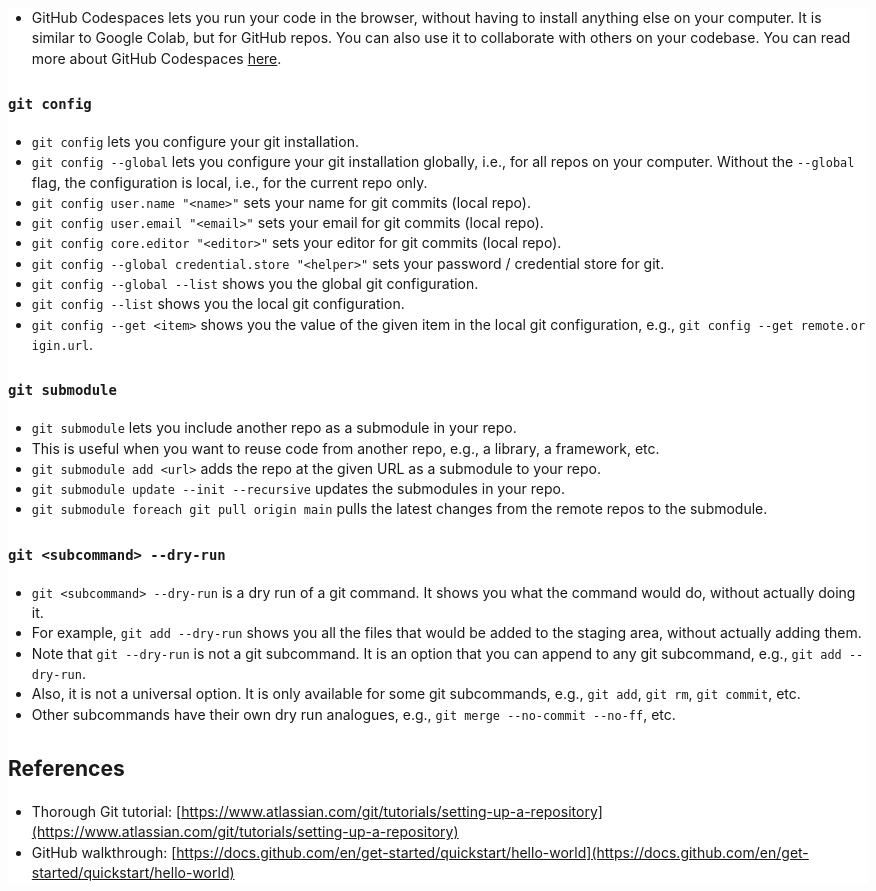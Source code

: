 * <span class="marked">GitHub Codespaces</span> lets you run your code <span class="marked">in the browser</span>, without having to install anything else on your computer. It is similar to Google Colab, but for GitHub repos. You can also use it to <span class="marked">collaborate</span> with others on your codebase. You can read more about GitHub Codespaces [here](https://github.com/features/codespaces).


### `git config`
* `git config` lets you <span class="marked">configure</span> your git installation.
* `git config --global` lets you configure your git installation <span class="marked">globally</span>, i.e., for all repos on your computer. Without the `--global` flag, the configuration is <span class="marked">local</span>, i.e., for the current repo only.
* `git config user.name "<name>"` sets your <span class="marked">name</span> for git commits (<span class="tip-text">local repo</span>).
* `git config user.email "<email>"` sets your <span class="marked">email</span> for git commits (<span class="tip-text">local repo</span>).
* `git config core.editor "<editor>"` sets your <span class="marked">editor</span> for git commits (<span class="tip-text">local repo</span>).
* `git config --global credential.store "<helper>"` sets your <span class="marked">password / credential store</span> for git.
* `git config --global --list` shows you the <span class="marked">global</span> git configuration.
* `git config --list` shows you the <span class="marked">local</span> git configuration.
* `git config --get <item>` shows you the value of the given <span class="marked">item</span> in the local git configuration, e.g., `git config --get remote.origin.url`.


### `git submodule`
* `git submodule` lets you <span class="marked">include</span> another repo as a <span class="marked">submodule</span> in your repo.
* This is useful when you want to <span class="marked">reuse</span> code from another repo, e.g., a library, a framework, etc.
* `git submodule add <url>` adds the repo at the given URL as a submodule to your repo.
* `git submodule update --init --recursive` updates the submodules in your repo.
* `git submodule foreach git pull origin main` pulls the latest changes from the remote repos to the submodule.


### `git <subcommand> --dry-run`
* `git <subcommand> --dry-run` is a <span class="marked">dry run</span> of a git command. It shows you what the command would do, without actually doing it.
* For example, `git add --dry-run` shows you all the files that would be added to the staging area, without actually adding them.
* Note that `git --dry-run` is not a git subcommand. It is an option that you can append to any git subcommand, e.g., `git add --dry-run`.
* Also, it is <span class="marked">not a universal option</span>. It is only available for some git subcommands, e.g., `git add`, `git rm`, `git commit`, etc.
* Other subcommands have their own dry run analogues, e.g., `git merge --no-commit --no-ff`, etc.


## References
* Thorough Git tutorial: [https://www.atlassian.com/git/tutorials/setting-up-a-repository](https://www.atlassian.com/git/tutorials/setting-up-a-repository)
* GitHub walkthrough: [https://docs.github.com/en/get-started/quickstart/hello-world](https://docs.github.com/en/get-started/quickstart/hello-world)
